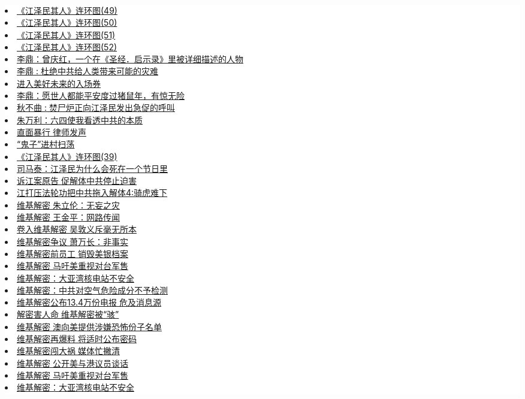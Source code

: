 <li><a href="https://github.com/19920513/djy/blob/master/gb/11/5/28/n3270044.md#1">《江泽民其人》连环图(49)</a></li>
<li><a href="https://github.com/19920513/djy/blob/master/gb/11/5/28/n3270048.md#1">《江泽民其人》连环图(50)</a></li>
<li><a href="https://github.com/19920513/djy/blob/master/gb/11/5/28/n3270053.md#1">《江泽民其人》连环图(51)</a></li>
<li><a href="https://github.com/19920513/djy/blob/master/gb/11/5/28/n3270058.md#1">《江泽民其人》连环图(52)</a></li>
<li><a href="https://github.com/19920513/djy/blob/master/gb/7/1/10/n1585603.md#1">李鼎：曾庆红，一个在《圣经．启示录》里被详细描述的人物</a></li>
<li><a href="https://github.com/19920513/djy/blob/master/gb/7/1/29/n1605955.md#1">李鼎 : 杜绝中共给人类带来可能的灾难</a></li>
<li><a href="https://github.com/19920513/djy/blob/master/gb/7/2/4/n1613168.md#1">进入美好未来的入场券</a></li>
<li><a href="https://github.com/19920513/djy/blob/master/gb/7/2/18/n1625867.md#1">李鼎：愿世人都能平安度过猪鼠年，有惊无险</a></li>
<li><a href="https://github.com/19920513/djy/blob/master/gb/9/5/13/n2525116.md#1">秋不曲 : 焚尸炉正向江泽民发出急促的呼叫</a></li>
<li><a href="https://github.com/19920513/djy/blob/master/gb/9/5/30/n2542680.md#1">朱万利：六四使我看透中共的本质</a></li>
<li><a href="https://github.com/19920513/djy/blob/master/gb/9/5/31/n2543037.md#1">直面暴行 律师发声</a></li>
<li><a href="https://github.com/19920513/djy/blob/master/gb/9/6/2/n2545057.md#1">“鬼子”进村扫荡</a></li>
<li><a href="https://github.com/19920513/djy/blob/master/gb/11/5/23/n3265100.md#1">《江泽民其人》连环图(39)</a></li>
<li><a href="https://github.com/19920513/djy/blob/master/gb/11/7/9/n3310221.md#1">司马泰：江泽民为什么会死在一个节日里</a></li>
<li><a href="https://github.com/19920513/djy/blob/master/gb/11/7/11/n3311799.md#1">诉江案原告 促解体中共停止迫害</a></li>
<li><a href="https://github.com/19920513/djy/blob/master/gb/11/7/12/n3312923.md#1">江打压法轮功把中共拖入解体4:骑虎难下</a></li>
<li><a href="https://github.com/19920513/djy/blob/master/gb/11/9/7/n3365967.md#1">维基解密  朱立伦：无妄之灾</a></li>
<li><a href="https://github.com/19920513/djy/blob/master/gb/11/9/7/n3365977.md#1">维基解密 王金平：网路传闻</a></li>
<li><a href="https://github.com/19920513/djy/blob/master/gb/11/9/7/n3365989.md#1">卷入维基解密 吴敦义斥毫无所本</a></li>
<li><a href="https://github.com/19920513/djy/blob/master/gb/11/9/7/n3366064.md#1">维基解密争议  萧万长：非事实</a></li>
<li><a href="https://github.com/19920513/djy/blob/master/gb/11/8/23/n3352015.md#1">维基解密前员工 销毁美银档案</a></li>
<li><a href="https://github.com/19920513/djy/blob/master/gb/11/8/24/n3353496.md#1">维基解密  马吁美重视对台军售</a></li>
<li><a href="https://github.com/19920513/djy/blob/master/gb/11/8/27/n3355826.md#1">维基解密：大亚湾核电站不安全</a></li>
<li><a href="https://github.com/19920513/djy/blob/master/gb/11/8/28/n3356483.md#1">维基解密：中共对空气危险成分不予检测</a></li>
<li><a href="https://github.com/19920513/djy/blob/master/gb/11/8/30/n3358932.md#1">维基解密公布13.4万份电报 危及消息源</a></li>
<li><a href="https://github.com/19920513/djy/blob/master/gb/11/8/31/n3359338.md#1">解密害人命 维基解密被“骇”</a></li>
<li><a href="https://github.com/19920513/djy/blob/master/gb/11/8/31/n3359714.md#1">维基解密 澳向美提供涉嫌恐怖份子名单</a></li>
<li><a href="https://github.com/19920513/djy/blob/master/gb/11/9/1/n3360335.md#1">维基解密再爆料 将适时公布密码</a></li>
<li><a href="https://github.com/19920513/djy/blob/master/gb/11/9/3/n3362384.md#1">维基解密闯大祸  媒体忙撇清</a></li>
<li><a href="https://github.com/19920513/djy/blob/master/gb/11/9/5/n3363907.md#1">维基解密 公开美与港议员谈话</a></li>
<li><a href="https://github.com/19920513/djy/blob/master/gb/11/8/24/n3353496.md#1">维基解密  马吁美重视对台军售</a></li>
<li><a href="https://github.com/19920513/djy/blob/master/gb/11/8/27/n3355826.md#1">维基解密：大亚湾核电站不安全</a></li>